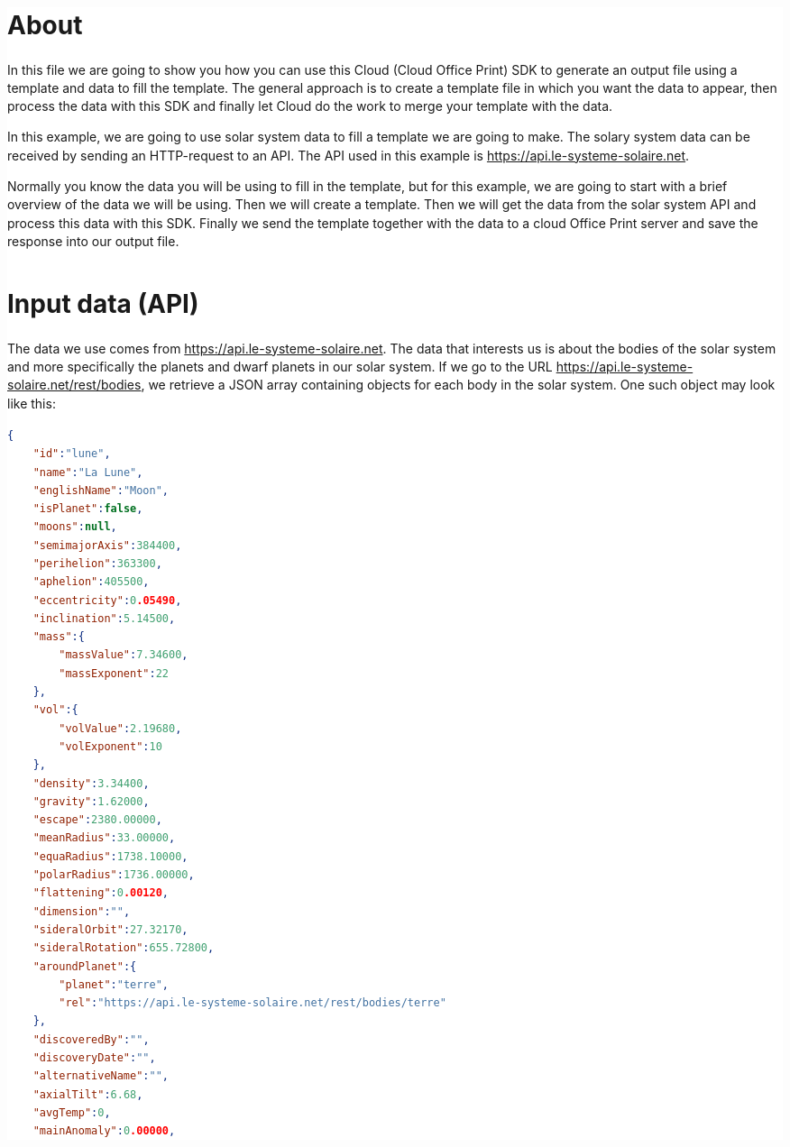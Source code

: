 # About
In this file we are going to show you how you can use this Cloud (Cloud Office Print) SDK to generate an output file using a template and data to fill the template. The general approach is to create a template file in which you want the data to appear, then process the data with this SDK and finally let Cloud do the work to merge your template with the data. 

In this example, we are going to use solar system data to fill a template we are going to make. The solary system data can be received by sending an HTTP-request to an API. The API used in this example is https://api.le-systeme-solaire.net.

Normally you know the data you will be using to fill in the template, but for this example, we are going to start with a brief overview of the data we will be using. Then we will create a template. Then we will get the data from the solar system API and process this data with this SDK. Finally we send the template together with the data to a cloud Office Print server and save the response into our output file.

# Input data (API)
The data we use comes from https://api.le-systeme-solaire.net. The data that interests us is about the bodies of the solar system and more specifically the planets and dwarf planets in our solar system. If we go to the URL https://api.le-systeme-solaire.net/rest/bodies, we retrieve a JSON array containing objects for each body in the solar system. One such object may look like this:

```json
{
    "id":"lune",
    "name":"La Lune",
    "englishName":"Moon",
    "isPlanet":false,
    "moons":null,
    "semimajorAxis":384400,
    "perihelion":363300,
    "aphelion":405500,
    "eccentricity":0.05490,
    "inclination":5.14500,
    "mass":{
        "massValue":7.34600,
        "massExponent":22
    },
    "vol":{
        "volValue":2.19680,
        "volExponent":10
    },
    "density":3.34400,
    "gravity":1.62000,
    "escape":2380.00000,
    "meanRadius":33.00000,
    "equaRadius":1738.10000,
    "polarRadius":1736.00000,
    "flattening":0.00120,
    "dimension":"",
    "sideralOrbit":27.32170,
    "sideralRotation":655.72800,
    "aroundPlanet":{
        "planet":"terre",
        "rel":"https://api.le-systeme-solaire.net/rest/bodies/terre"
    },
    "discoveredBy":"",
    "discoveryDate":"",
    "alternativeName":"",
    "axialTilt":6.68,
    "avgTemp":0,
    "mainAnomaly":0.00000,
```